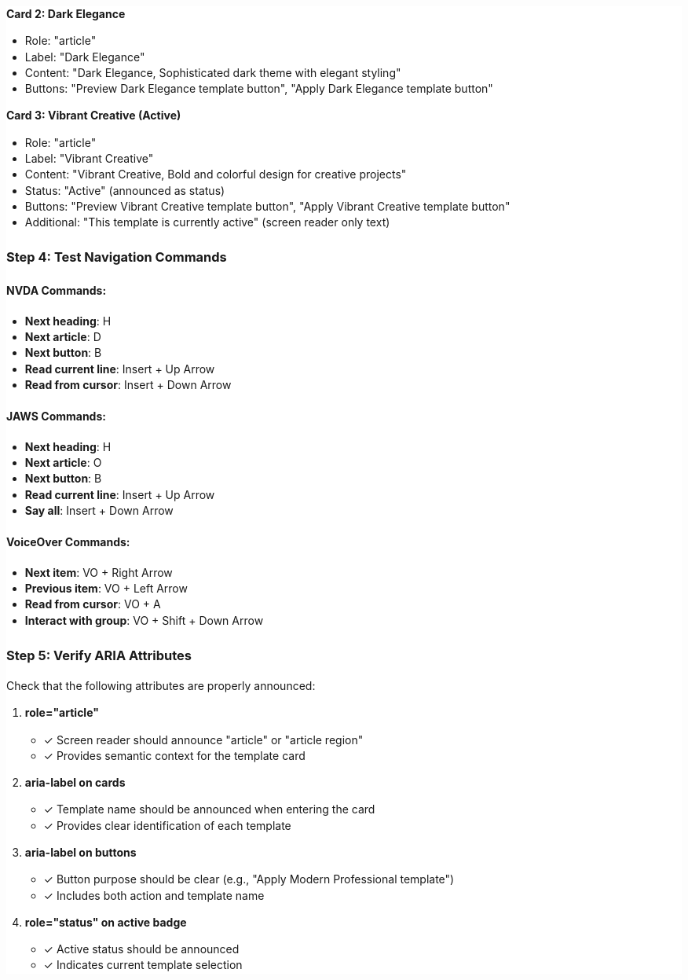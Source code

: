 **Card 2: Dark Elegance**
- Role: "article"
- Label: "Dark Elegance"
- Content: "Dark Elegance, Sophisticated dark theme with elegant styling"
- Buttons: "Preview Dark Elegance template button", "Apply Dark Elegance template button"

**Card 3: Vibrant Creative (Active)**
- Role: "article"
- Label: "Vibrant Creative"
- Content: "Vibrant Creative, Bold and colorful design for creative projects"
- Status: "Active" (announced as status)
- Buttons: "Preview Vibrant Creative template button", "Apply Vibrant Creative template button"
- Additional: "This template is currently active" (screen reader only text)

### Step 4: Test Navigation Commands

#### NVDA Commands:
- **Next heading**: H
- **Next article**: D
- **Next button**: B
- **Read current line**: Insert + Up Arrow
- **Read from cursor**: Insert + Down Arrow

#### JAWS Commands:
- **Next heading**: H
- **Next article**: O
- **Next button**: B
- **Read current line**: Insert + Up Arrow
- **Say all**: Insert + Down Arrow

#### VoiceOver Commands:
- **Next item**: VO + Right Arrow
- **Previous item**: VO + Left Arrow
- **Read from cursor**: VO + A
- **Interact with group**: VO + Shift + Down Arrow


### Step 5: Verify ARIA Attributes

Check that the following attributes are properly announced:

1. **role="article"**
   - ✓ Screen reader should announce "article" or "article region"
   - ✓ Provides semantic context for the template card

2. **aria-label on cards**
   - ✓ Template name should be announced when entering the card
   - ✓ Provides clear identification of each template

3. **aria-label on buttons**
   - ✓ Button purpose should be clear (e.g., "Apply Modern Professional template")
   - ✓ Includes both action and template name

4. **role="status" on active badge**
   - ✓ Active status should be announced
   - ✓ Indicates current template selection
